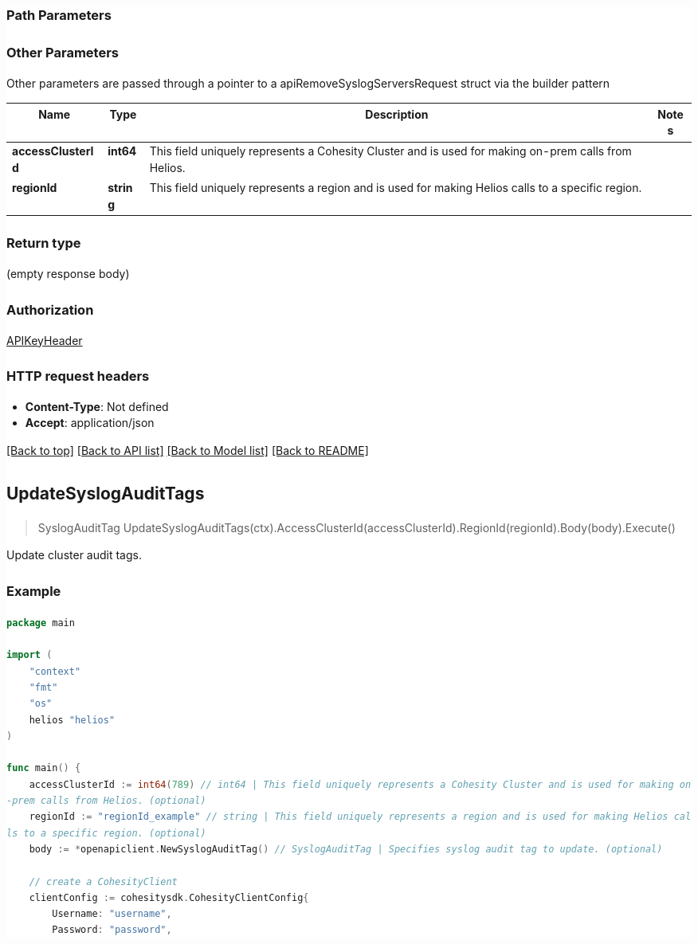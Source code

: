 ### Path Parameters



### Other Parameters

Other parameters are passed through a pointer to a apiRemoveSyslogServersRequest struct via the builder pattern


Name | Type | Description  | Notes
------------- | ------------- | ------------- | -------------
 **accessClusterId** | **int64** | This field uniquely represents a Cohesity Cluster and is used for making on-prem calls from Helios. | 
 **regionId** | **string** | This field uniquely represents a region and is used for making Helios calls to a specific region. | 

### Return type

 (empty response body)

### Authorization

[APIKeyHeader](../README.md#APIKeyHeader)

### HTTP request headers

- **Content-Type**: Not defined
- **Accept**: application/json

[[Back to top]](#) [[Back to API list]](../README.md#documentation-for-api-endpoints)
[[Back to Model list]](../README.md#documentation-for-models)
[[Back to README]](../README.md)


## UpdateSyslogAuditTags

> SyslogAuditTag UpdateSyslogAuditTags(ctx).AccessClusterId(accessClusterId).RegionId(regionId).Body(body).Execute()

Update cluster audit tags.



### Example

```go
package main

import (
    "context"
    "fmt"
    "os"
    helios "helios"
)

func main() {
    accessClusterId := int64(789) // int64 | This field uniquely represents a Cohesity Cluster and is used for making on-prem calls from Helios. (optional)
    regionId := "regionId_example" // string | This field uniquely represents a region and is used for making Helios calls to a specific region. (optional)
    body := *openapiclient.NewSyslogAuditTag() // SyslogAuditTag | Specifies syslog audit tag to update. (optional)

    // create a CohesityClient
    clientConfig := cohesitysdk.CohesityClientConfig{
        Username: "username",
        Password: "password",
```